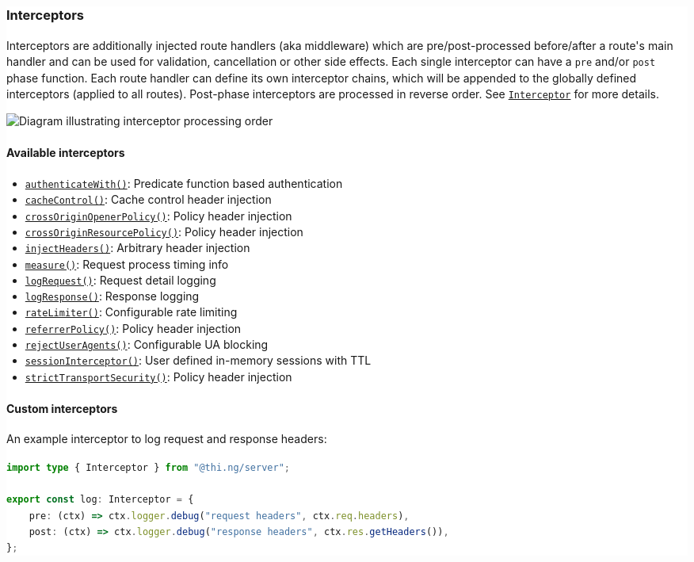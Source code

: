 ### Interceptors

Interceptors are additionally injected route handlers (aka middleware) which are
pre/post-processed before/after a route's main handler and can be used for
validation, cancellation or other side effects. Each single interceptor can have
a `pre` and/or `post` phase function. Each route handler can define its own
interceptor chains, which will be appended to the globally defined interceptors
(applied to all routes). Post-phase interceptors are processed in reverse order.
See
[`Interceptor`](https://docs.thi.ng/umbrella/server/interfaces/Interceptor.html)
for more details.

![Diagram illustrating interceptor processing order](https://raw.githubusercontent.com/thi-ng/umbrella/develop/assets/server/server-interceptors.png)

#### Available interceptors

- [`authenticateWith()`](https://docs.thi.ng/umbrella/server/functions/authenticateWith.html): Predicate function based authentication
- [`cacheControl()`](https://docs.thi.ng/umbrella/server/functions/cacheControl.html): Cache control header injection
- [`crossOriginOpenerPolicy()`](https://docs.thi.ng/umbrella/server/functions/crossOriginOpenerPolicy-1.html): Policy header injection
- [`crossOriginResourcePolicy()`](https://docs.thi.ng/umbrella/server/functions/crossOriginResourcePolicy-1.html): Policy header injection
- [`injectHeaders()`](https://docs.thi.ng/umbrella/server/functions/injectHeaders.html): Arbitrary header injection
- [`measure()`](https://docs.thi.ng/umbrella/server/functions/measure.html): Request process timing info
- [`logRequest()`](https://docs.thi.ng/umbrella/server/functions/logRequest.html): Request detail logging
- [`logResponse()`](https://docs.thi.ng/umbrella/server/functions/logResponse.html): Response logging
- [`rateLimiter()`](https://docs.thi.ng/umbrella/server/functions/rateLimiter-1.html): Configurable rate limiting
- [`referrerPolicy()`](https://docs.thi.ng/umbrella/server/functions/referrerPolicy-1.html): Policy header injection
- [`rejectUserAgents()`](https://docs.thi.ng/umbrella/server/functions/rejectUserAgents.html): Configurable UA blocking
- [`sessionInterceptor()`](https://docs.thi.ng/umbrella/server/functions/sessionInterceptor-1.html): User defined in-memory sessions with TTL
- [`strictTransportSecurity()`](https://docs.thi.ng/umbrella/server/functions/strictTransportSecurity.html): Policy header injection

#### Custom interceptors

An example interceptor to log request and response headers:

```ts
import type { Interceptor } from "@thi.ng/server";

export const log: Interceptor = {
    pre: (ctx) => ctx.logger.debug("request headers", ctx.req.headers),
    post: (ctx) => ctx.logger.debug("response headers", ctx.res.getHeaders()),
};
```
